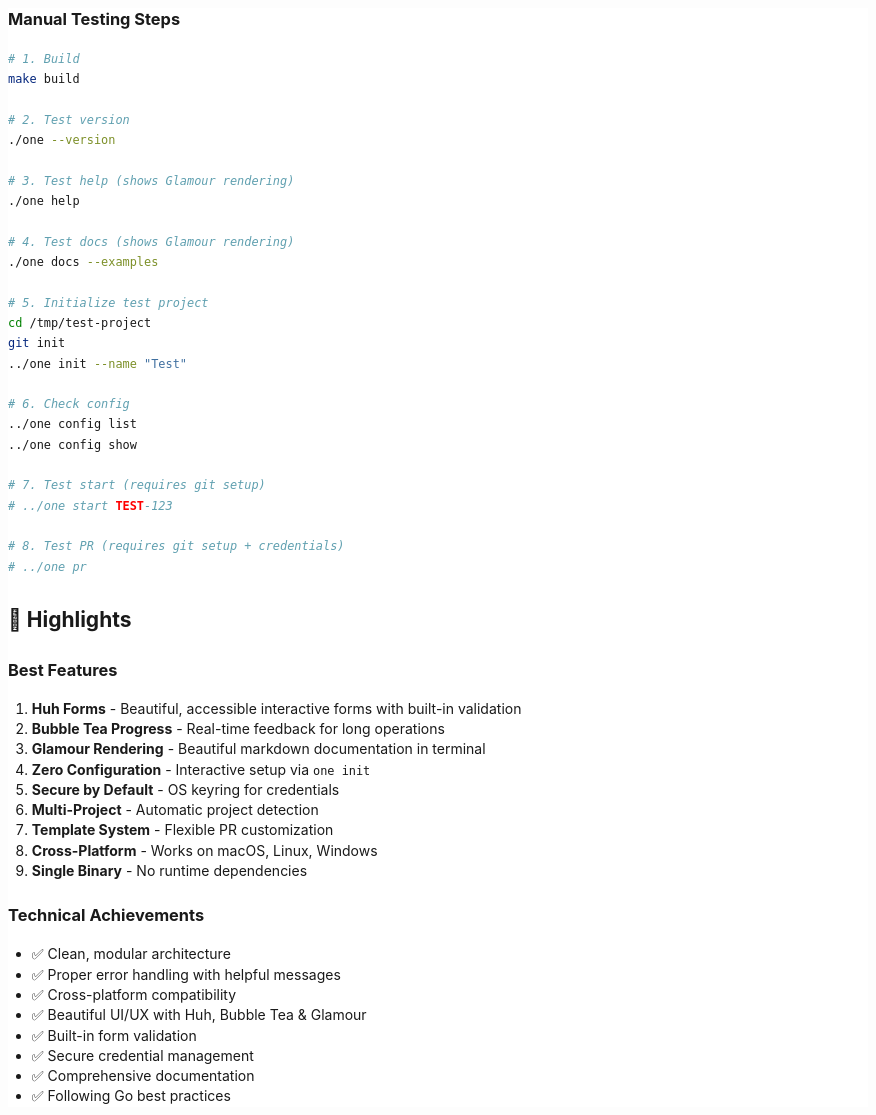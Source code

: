 ### Manual Testing Steps

```bash
# 1. Build
make build

# 2. Test version
./one --version

# 3. Test help (shows Glamour rendering)
./one help

# 4. Test docs (shows Glamour rendering)
./one docs --examples

# 5. Initialize test project
cd /tmp/test-project
git init
../one init --name "Test"

# 6. Check config
../one config list
../one config show

# 7. Test start (requires git setup)
# ../one start TEST-123

# 8. Test PR (requires git setup + credentials)
# ../one pr
```

## 🎉 Highlights

### Best Features

1. **Huh Forms** - Beautiful, accessible interactive forms with built-in validation
2. **Bubble Tea Progress** - Real-time feedback for long operations
3. **Glamour Rendering** - Beautiful markdown documentation in terminal
4. **Zero Configuration** - Interactive setup via `one init`
5. **Secure by Default** - OS keyring for credentials
6. **Multi-Project** - Automatic project detection
7. **Template System** - Flexible PR customization
8. **Cross-Platform** - Works on macOS, Linux, Windows
9. **Single Binary** - No runtime dependencies

### Technical Achievements

- ✅ Clean, modular architecture
- ✅ Proper error handling with helpful messages
- ✅ Cross-platform compatibility
- ✅ Beautiful UI/UX with Huh, Bubble Tea & Glamour
- ✅ Built-in form validation
- ✅ Secure credential management
- ✅ Comprehensive documentation
- ✅ Following Go best practices
